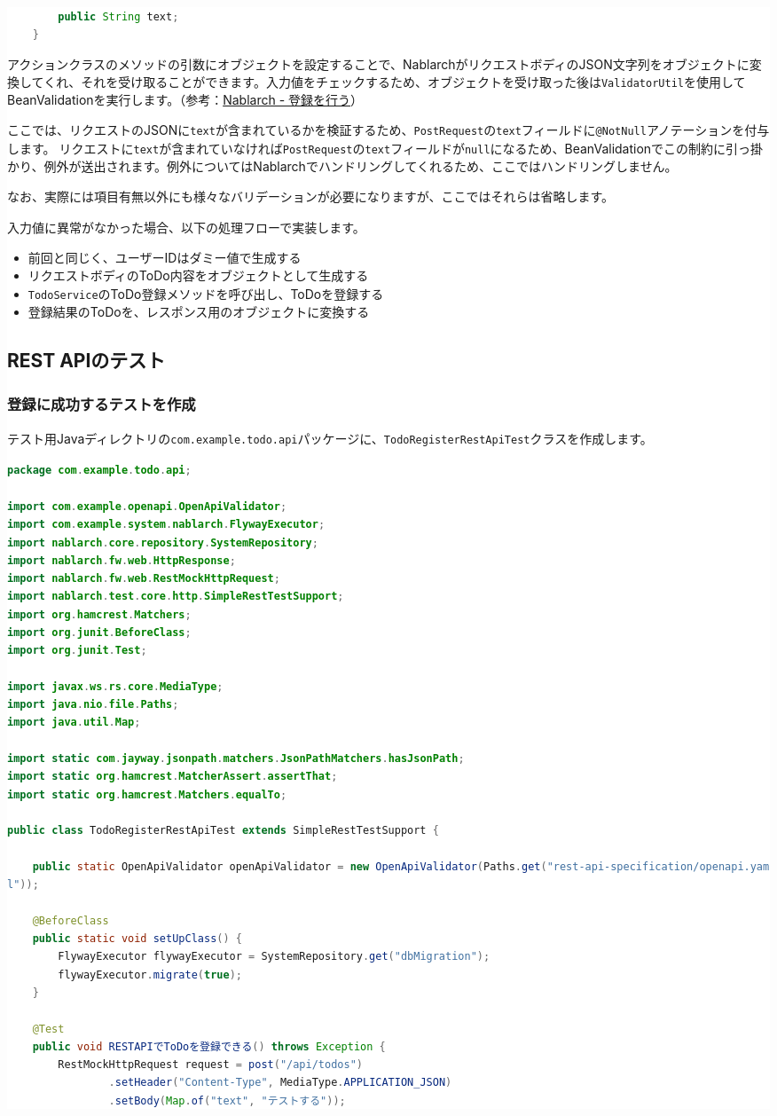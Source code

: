```java
        public String text;
    }
```

アクションクラスのメソッドの引数にオブジェクトを設定することで、NablarchがリクエストボディのJSON文字列をオブジェクトに変換してくれ、それを受け取ることができます。入力値をチェックするため、オブジェクトを受け取った後は`ValidatorUtil`を使用してBeanValidationを実行します。（参考：[Nablarch - 登録を行う](https://nablarch.github.io/docs/5u18/doc/application_framework/application_framework/web_service/http_messaging/getting_started/save/index.html#id2)）

ここでは、リクエストのJSONに`text`が含まれているかを検証するため、`PostRequest`の`text`フィールドに`@NotNull`アノテーションを付与します。
リクエストに`text`が含まれていなければ`PostRequest`の`text`フィールドが`null`になるため、BeanValidationでこの制約に引っ掛かり、例外が送出されます。例外についてはNablarchでハンドリングしてくれるため、ここではハンドリングしません。

なお、実際には項目有無以外にも様々なバリデーションが必要になりますが、ここではそれらは省略します。

入力値に異常がなかった場合、以下の処理フローで実装します。

- 前回と同じく、ユーザーIDはダミー値で生成する
- リクエストボディのToDo内容をオブジェクトとして生成する
- `TodoService`のToDo登録メソッドを呼び出し、ToDoを登録する
- 登録結果のToDoを、レスポンス用のオブジェクトに変換する

## REST APIのテスト

### 登録に成功するテストを作成

テスト用Javaディレクトリの`com.example.todo.api`パッケージに、`TodoRegisterRestApiTest`クラスを作成します。

```java
package com.example.todo.api;

import com.example.openapi.OpenApiValidator;
import com.example.system.nablarch.FlywayExecutor;
import nablarch.core.repository.SystemRepository;
import nablarch.fw.web.HttpResponse;
import nablarch.fw.web.RestMockHttpRequest;
import nablarch.test.core.http.SimpleRestTestSupport;
import org.hamcrest.Matchers;
import org.junit.BeforeClass;
import org.junit.Test;

import javax.ws.rs.core.MediaType;
import java.nio.file.Paths;
import java.util.Map;

import static com.jayway.jsonpath.matchers.JsonPathMatchers.hasJsonPath;
import static org.hamcrest.MatcherAssert.assertThat;
import static org.hamcrest.Matchers.equalTo;

public class TodoRegisterRestApiTest extends SimpleRestTestSupport {

    public static OpenApiValidator openApiValidator = new OpenApiValidator(Paths.get("rest-api-specification/openapi.yaml"));

    @BeforeClass
    public static void setUpClass() {
        FlywayExecutor flywayExecutor = SystemRepository.get("dbMigration");
        flywayExecutor.migrate(true);
    }

    @Test
    public void RESTAPIでToDoを登録できる() throws Exception {
        RestMockHttpRequest request = post("/api/todos")
                .setHeader("Content-Type", MediaType.APPLICATION_JSON)
                .setBody(Map.of("text", "テストする"));
```